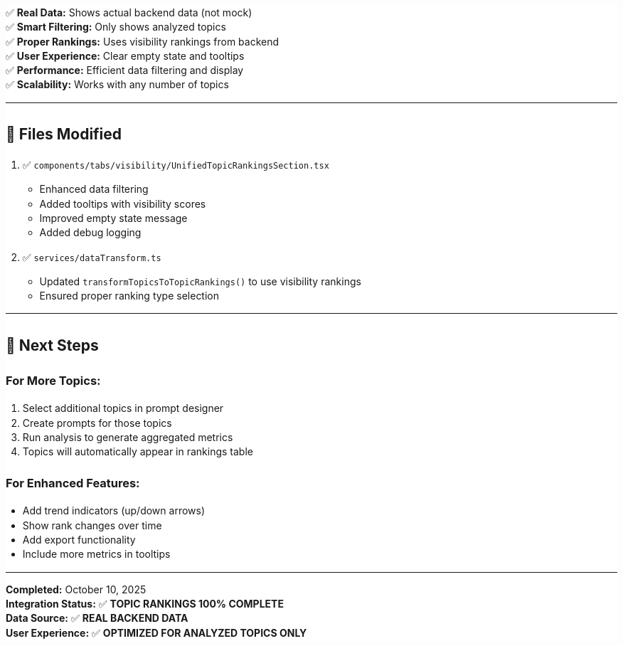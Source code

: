 ✅ **Real Data:** Shows actual backend data (not mock)  
✅ **Smart Filtering:** Only shows analyzed topics  
✅ **Proper Rankings:** Uses visibility rankings from backend  
✅ **User Experience:** Clear empty state and tooltips  
✅ **Performance:** Efficient data filtering and display  
✅ **Scalability:** Works with any number of topics  

---

## 📁 Files Modified

1. ✅ `components/tabs/visibility/UnifiedTopicRankingsSection.tsx`
   - Enhanced data filtering
   - Added tooltips with visibility scores
   - Improved empty state message
   - Added debug logging

2. ✅ `services/dataTransform.ts`
   - Updated `transformTopicsToTopicRankings()` to use visibility rankings
   - Ensured proper ranking type selection

---

## 🚀 Next Steps

### For More Topics:
1. Select additional topics in prompt designer
2. Create prompts for those topics
3. Run analysis to generate aggregated metrics
4. Topics will automatically appear in rankings table

### For Enhanced Features:
- Add trend indicators (up/down arrows)
- Show rank changes over time
- Add export functionality
- Include more metrics in tooltips

---

**Completed:** October 10, 2025  
**Integration Status:** ✅ **TOPIC RANKINGS 100% COMPLETE**  
**Data Source:** ✅ **REAL BACKEND DATA**  
**User Experience:** ✅ **OPTIMIZED FOR ANALYZED TOPICS ONLY**

